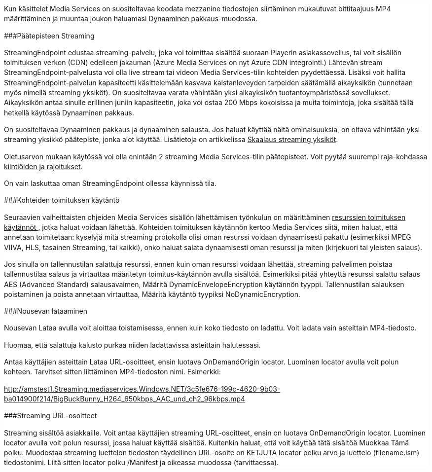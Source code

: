 Kun käsittelet Media Services on suositeltavaa koodata mezzanine tiedostojen siirtäminen mukautuvat bittitaajuus MP4 määrittäminen ja muuntaa joukon haluamasi [Dynaaminen pakkaus](media-services-dynamic-packaging-overview.md)-muodossa.


###<a name="streaming-endpoint"></a>Päätepisteen Streaming

StreamingEndpoint edustaa streaming-palvelu, joka voi toimittaa sisältöä suoraan Playerin asiakassovellus, tai voit sisällön toimituksen verkon (CDN) edelleen jakauman (Azure Media Services on nyt Azure CDN integrointi.) Lähtevän stream StreamingEndpoint-palvelusta voi olla live stream tai videon Media Services-tilin kohteiden pyydettäessä. Lisäksi voit hallita StreamingEndpoint-palvelun kapasiteetti käsittelemään kasvava kaistanleveyden tarpeiden säätämällä aikayksikön (tunnetaan myös nimellä streaming yksiköt). On suositeltavaa varata vähintään yksi aikayksikön tuotantoympäristössä sovellukset. Aikayksikön antaa sinulle erillinen juniin kapasiteetin, joka voi ostaa 200 Mbps kokoisissa ja muita toimintoja, joka sisältää tällä hetkellä käytössä Dynaaminen pakkaus.

On suositeltavaa Dynaaminen pakkaus ja dynaaminen salausta. Jos haluat käyttää näitä ominaisuuksia, on oltava vähintään yksi streaming yksikkö päätepiste, jonka aiot käyttää. Lisätietoja on artikkelissa [Skaalaus streaming yksiköt](media-services-portal-manage-streaming-endpoints.md).

Oletusarvon mukaan käytössä voi olla enintään 2 streaming Media Services-tilin päätepisteet. Voit pyytää suurempi raja-kohdassa [kiintiöiden ja rajoitukset](media-services-quotas-and-limitations.md).

On vain laskuttaa oman StreamingEndpoint ollessa käynnissä tila.

###<a name="asset-delivery-policy"></a>Kohteiden toimituksen käytäntö

Seuraavien vaiheittaisten ohjeiden Media Services sisällön lähettämisen työnkulun on määrittäminen [resurssien toimituksen käytännöt ](https://msdn.microsoft.com/library/azure/dn799055.aspx), jotka haluat voidaan lähettää. Kohteiden toimituksen käytännön kertoo Media Services siitä, miten haluat, että annetaan toimitetaan: kyselyjä mitä streaming protokolla olisi oman resurssi voidaan dynaamisesti pakattu (esimerkiksi MPEG VIIVA, HLS, tasainen Streaming, tai kaikki), onko haluat salata dynaamisesti oman resurssi ja miten (kirjekuori tai yleisten salaus).

Jos sinulla on tallennustilan salattuja resurssi, ennen kuin oman resurssi voidaan lähettää, streaming palvelimen poistaa tallennustilaa salaus ja virtauttaa määritetyn toimitus-käytännön avulla sisältöä. Esimerkiksi pitää yhteyttä resurssi salattu salaus AES (Advanced Standard) salausavaimen, Määritä DynamicEnvelopeEncryption käytännön tyyppi. Tallennustilan salauksen poistaminen ja poista annetaan virtauttaa, Määritä käytäntö tyypiksi NoDynamicEncryption.

###<a name="progressive-download"></a>Nousevan lataaminen

Nousevan Lataa avulla voit aloittaa toistamisessa, ennen kuin koko tiedosto on ladattu. Voit ladata vain asteittain MP4-tiedosto.

Huomaa, että salattuja kalusto purkaa niiden ladattavissa asteittain halutessasi.

Antaa käyttäjien asteittain Lataa URL-osoitteet, ensin luotava OnDemandOrigin locator. Luominen locator avulla voit polun kohteen. Tarvitset sitten liittäminen MP4-tiedoston nimi. Esimerkki:

http://amstest1.Streaming.mediaservices.Windows.NET/3c5fe676-199c-4620-9b03-ba014900f214/BigBuckBunny_H264_650kbps_AAC_und_ch2_96kbps.mp4

###<a name="streaming-urls"></a>Streaming URL-osoitteet

Streaming sisältöä asiakkaille. Voit antaa käyttäjien streaming URL-osoitteet, ensin on luotava OnDemandOrigin locator. Luominen locator avulla voit polun resurssi, jossa haluat käyttää sisältöä. Kuitenkin haluat, että voit käyttää tätä sisältöä Muokkaa Tämä polku. Muodostaa streaming luettelon tiedoston täydellinen URL-osoite on KETJUTA locator polku arvo ja luettelo (filename.ism) tiedostonimi. Liitä sitten locator polku /Manifest ja oikeassa muodossa (tarvittaessa).
